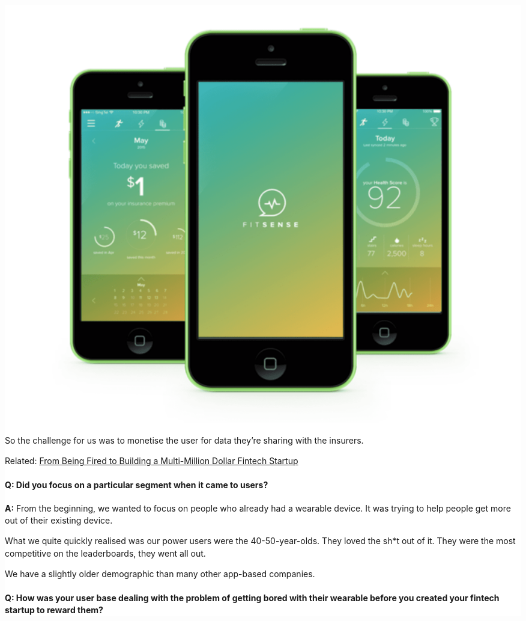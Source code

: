 ![](https://raw.githubusercontent.com/vmagellan/altar-blog/main/posts/images/Fitsense-Fintech-MVP-Screen-1024x828.png)

So the challenge for us was to monetise the user for data they’re sharing with the insurers.

Related: [From Being Fired to Building a Multi-Million Dollar Fintech Startup](https://altar.io/from-being-fired-to-building-a-multi-million-dollar-fintech-startup/)

#### Q: Did you focus on a particular segment when it came to users?

**A:** From the beginning, we wanted to focus on people who already had a wearable device. It was trying to help people get more out of their existing device.

What we quite quickly realised was our power users were the 40-50-year-olds. They loved the sh\*t out of it. They were the most competitive on the leaderboards, they went all out.

We have a slightly older demographic than many other app-based companies.

#### Q: How was your user base dealing with the problem of getting bored with their wearable before you created your fintech startup to reward them?
